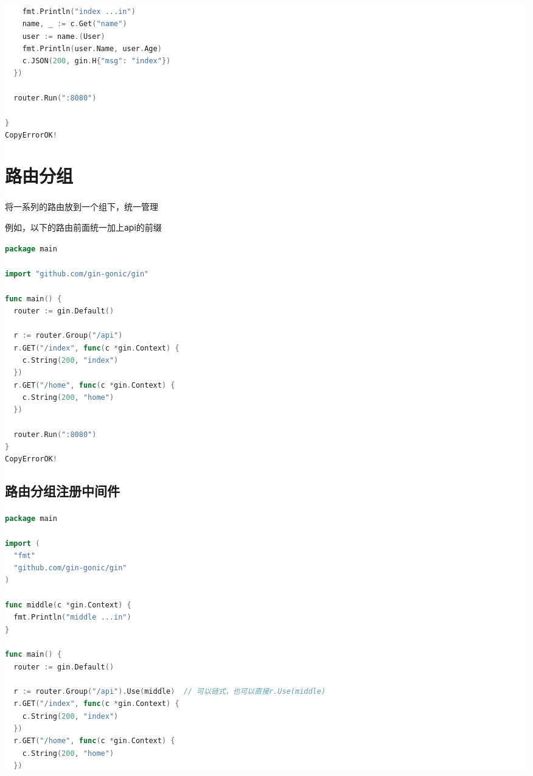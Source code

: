 ```go
    fmt.Println("index ...in")
    name, _ := c.Get("name")
    user := name.(User)
    fmt.Println(user.Name, user.Age)
    c.JSON(200, gin.H{"msg": "index"})
  })

  router.Run(":8080")

}
CopyErrorOK!
```

# 路由分组

将一系列的路由放到一个组下，统一管理

例如，以下的路由前面统一加上api的前缀

```go
package main

import "github.com/gin-gonic/gin"

func main() {
  router := gin.Default()

  r := router.Group("/api")
  r.GET("/index", func(c *gin.Context) {
    c.String(200, "index")
  })
  r.GET("/home", func(c *gin.Context) {
    c.String(200, "home")
  })

  router.Run(":8080")
}
CopyErrorOK!
```

## 路由分组注册中间件

```go
package main

import (
  "fmt"
  "github.com/gin-gonic/gin"
)

func middle(c *gin.Context) {
  fmt.Println("middle ...in")
}

func main() {
  router := gin.Default()

  r := router.Group("/api").Use(middle)  // 可以链式，也可以直接r.Use(middle)
  r.GET("/index", func(c *gin.Context) {
    c.String(200, "index")
  })
  r.GET("/home", func(c *gin.Context) {
    c.String(200, "home")
  })
```